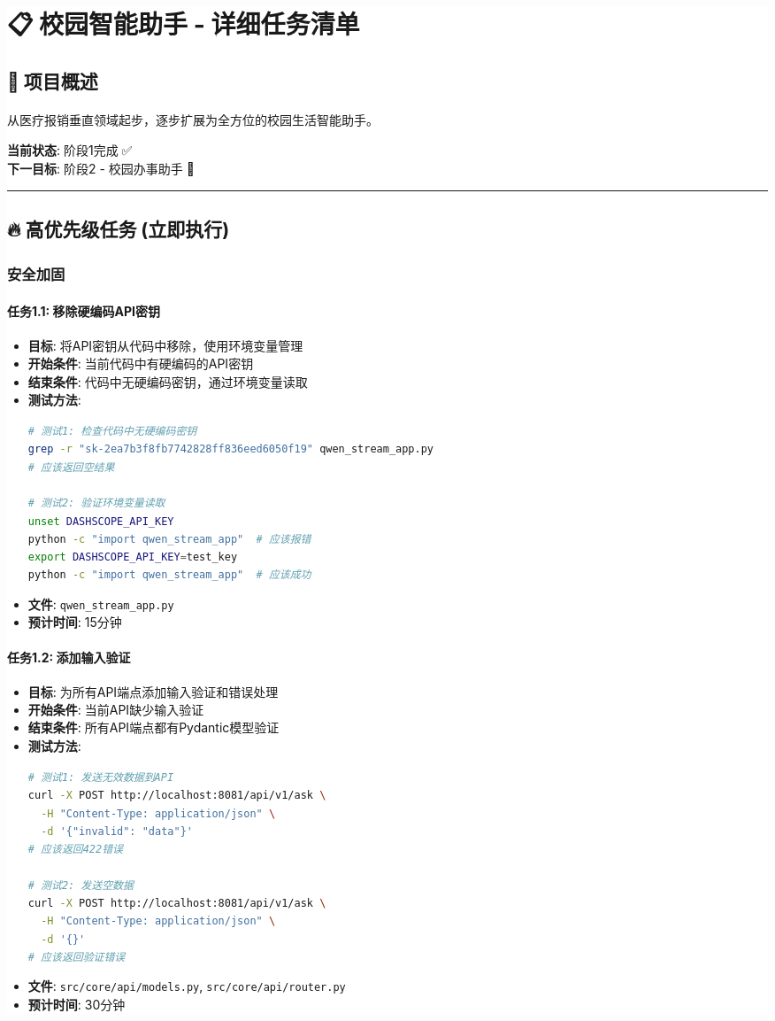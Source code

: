 # 📋 校园智能助手 - 详细任务清单

## 🎯 项目概述

从医疗报销垂直领域起步，逐步扩展为全方位的校园生活智能助手。

**当前状态**: 阶段1完成 ✅  
**下一目标**: 阶段2 - 校园办事助手 🚧

---

## 🔥 高优先级任务 (立即执行)

### 安全加固

#### 任务1.1: 移除硬编码API密钥
- **目标**: 将API密钥从代码中移除，使用环境变量管理
- **开始条件**: 当前代码中有硬编码的API密钥
- **结束条件**: 代码中无硬编码密钥，通过环境变量读取
- **测试方法**: 
  ```bash
  # 测试1: 检查代码中无硬编码密钥
  grep -r "sk-2ea7b3f8fb7742828ff836eed6050f19" qwen_stream_app.py
  # 应该返回空结果
  
  # 测试2: 验证环境变量读取
  unset DASHSCOPE_API_KEY
  python -c "import qwen_stream_app"  # 应该报错
  export DASHSCOPE_API_KEY=test_key
  python -c "import qwen_stream_app"  # 应该成功
  ```
- **文件**: `qwen_stream_app.py`
- **预计时间**: 15分钟

#### 任务1.2: 添加输入验证
- **目标**: 为所有API端点添加输入验证和错误处理
- **开始条件**: 当前API缺少输入验证
- **结束条件**: 所有API端点都有Pydantic模型验证
- **测试方法**:
  ```bash
  # 测试1: 发送无效数据到API
  curl -X POST http://localhost:8081/api/v1/ask \
    -H "Content-Type: application/json" \
    -d '{"invalid": "data"}'
  # 应该返回422错误
  
  # 测试2: 发送空数据
  curl -X POST http://localhost:8081/api/v1/ask \
    -H "Content-Type: application/json" \
    -d '{}'
  # 应该返回验证错误
  ```
- **文件**: `src/core/api/models.py`, `src/core/api/router.py`
- **预计时间**: 30分钟
